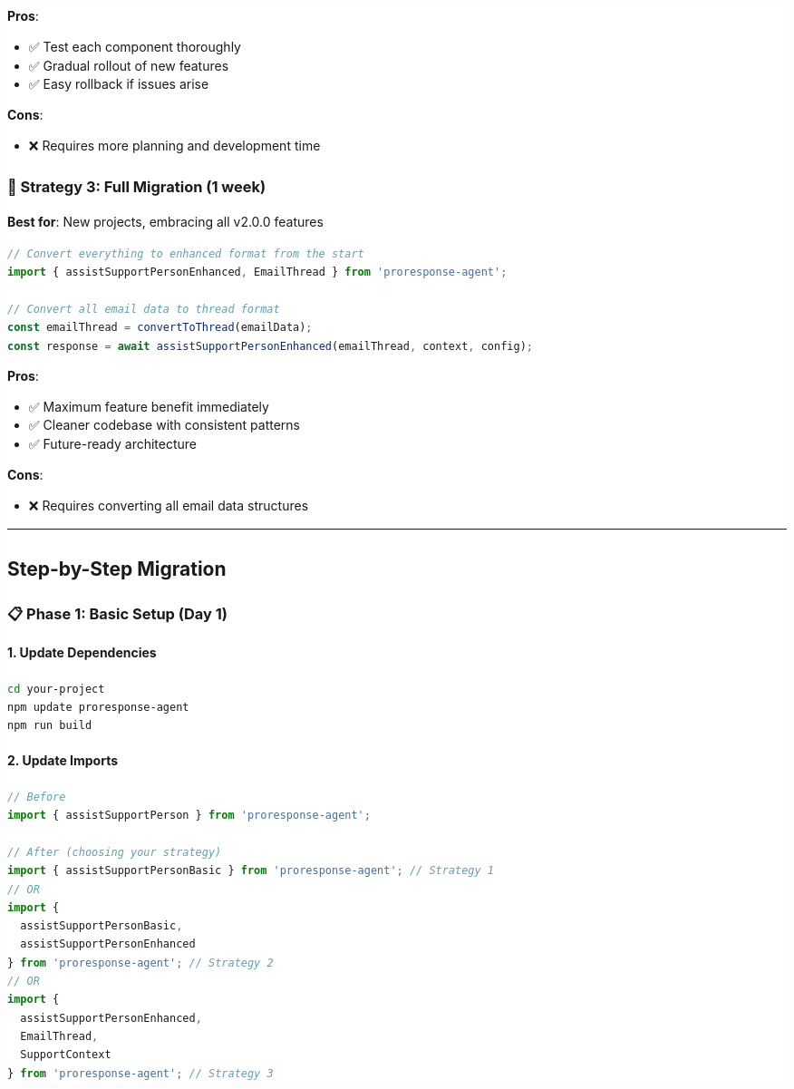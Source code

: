**Pros**: 
- ✅ Test each component thoroughly
- ✅ Gradual rollout of new features
- ✅ Easy rollback if issues arise

**Cons**: 
- ❌ Requires more planning and development time

### **🎯 Strategy 3: Full Migration (1 week)**

**Best for**: New projects, embracing all v2.0.0 features

```typescript
// Convert everything to enhanced format from the start
import { assistSupportPersonEnhanced, EmailThread } from 'proresponse-agent';

// Convert all email data to thread format
const emailThread = convertToThread(emailData);
const response = await assistSupportPersonEnhanced(emailThread, context, config);
```

**Pros**: 
- ✅ Maximum feature benefit immediately
- ✅ Cleaner codebase with consistent patterns
- ✅ Future-ready architecture

**Cons**: 
- ❌ Requires converting all email data structures

---

## Step-by-Step Migration

### **📋 Phase 1: Basic Setup (Day 1)**

#### **1. Update Dependencies**
```bash
cd your-project
npm update proresponse-agent
npm run build
```

#### **2. Update Imports**
```typescript
// Before
import { assistSupportPerson } from 'proresponse-agent';

// After (choosing your strategy)
import { assistSupportPersonBasic } from 'proresponse-agent'; // Strategy 1
// OR
import { 
  assistSupportPersonBasic, 
  assistSupportPersonEnhanced 
} from 'proresponse-agent'; // Strategy 2
// OR
import { 
  assistSupportPersonEnhanced, 
  EmailThread, 
  SupportContext 
} from 'proresponse-agent'; // Strategy 3
```
